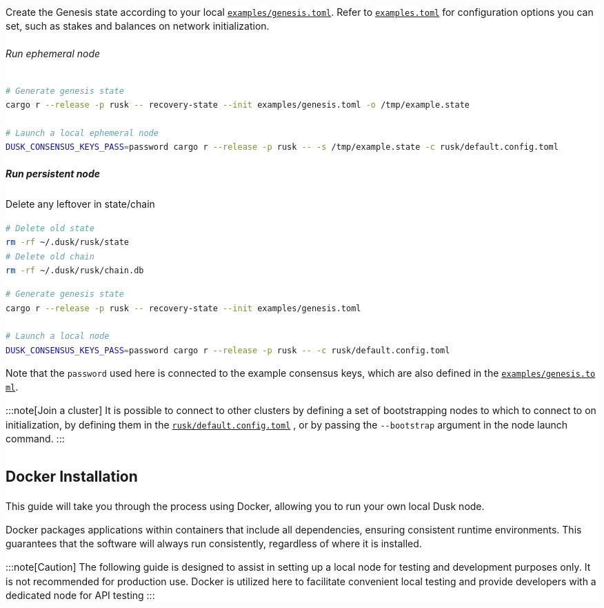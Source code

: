 Create the Genesis state according to your local <a href="https://github.com/dusk-network/rusk/blob/master/examples/genesis.toml" target="_blank">`examples/genesis.toml`</a>. Refer to <a href="https://github.com/dusk-network/rusk/blob/master/rusk-recovery/config/example.toml" target="_blank">`examples.toml`</a> for configuration options you can set, such as stakes and balances on network initialization.

###### Run ephemeral node

```bash
# Generate genesis state
cargo r --release -p rusk -- recovery-state --init examples/genesis.toml -o /tmp/example.state

# Launch a local ephemeral node
DUSK_CONSENSUS_KEYS_PASS=password cargo r --release -p rusk -- -s /tmp/example.state -c rusk/default.config.toml
```

##### Run persistent node

Delete any leftover in state/chain
```bash
# Delete old state
rm -rf ~/.dusk/rusk/state
# Delete old chain
rm -rf ~/.dusk/rusk/chain.db
```

```bash
# Generate genesis state
cargo r --release -p rusk -- recovery-state --init examples/genesis.toml

# Launch a local node
DUSK_CONSENSUS_KEYS_PASS=password cargo r --release -p rusk -- -c rusk/default.config.toml
```

Note that the `password` used here is connected to the example consensus keys, which are also defined in the <a href="https://github.com/dusk-network/rusk/blob/master/examples/genesis.toml" target="_blank">`examples/genesis.toml`</a>.

:::note[Join a cluster]
It is possible to connect to other clusters by defining a set of bootstrapping nodes to which to connect to on initialization, by defining them in the <a href="https://github.com/dusk-network/rusk/blob/master/rusk/default.config.toml#L13" target="_blank">`rusk/default.config.toml`</a> , or by passing the `--bootstrap` argument in the node launch command.
:::

## Docker Installation

This guide will take you through the process using Docker, allowing you to run your own local Dusk node.

Docker packages applications within containers that include all dependencies, ensuring consistent runtime environments. This guarantees that the software will always run consistently, regardless of where it is installed.

:::note[Caution]
The following guide is designed to assist in setting up a local node for testing and development purposes only. It is not recommended for production use. Docker is utilized here to facilitate convenient local testing and provide developers with a dedicated node for API testing
:::
